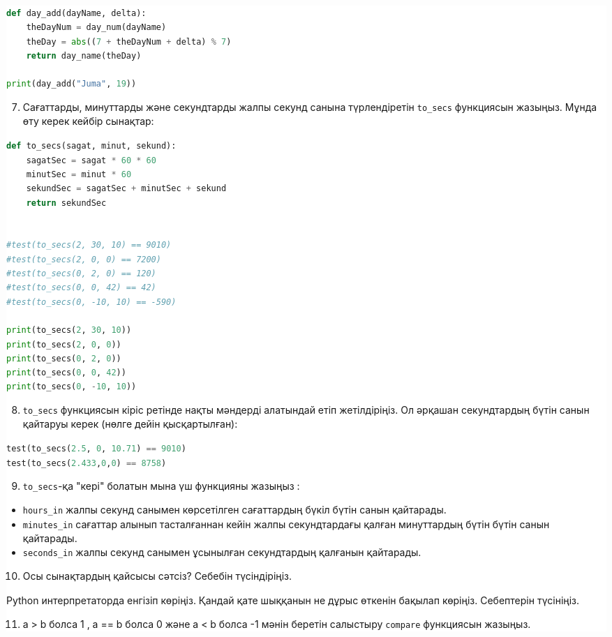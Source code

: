 ```python
def day_add(dayName, delta):
    theDayNum = day_num(dayName)
    theDay = abs((7 + theDayNum + delta) % 7)
    return day_name(theDay)

print(day_add("Juma", 19))
```

7. Сағаттарды, минуттарды және секундтарды жалпы секунд санына түрлендіретін ```to_secs``` функциясын жазыңыз. Мұнда өту керек кейбір сынақтар:

```python
def to_secs(sagat, minut, sekund):
    sagatSec = sagat * 60 * 60
    minutSec = minut * 60
    sekundSec = sagatSec + minutSec + sekund
    return sekundSec


#test(to_secs(2, 30, 10) == 9010)
#test(to_secs(2, 0, 0) == 7200)
#test(to_secs(0, 2, 0) == 120)
#test(to_secs(0, 0, 42) == 42)
#test(to_secs(0, -10, 10) == -590)

print(to_secs(2, 30, 10))
print(to_secs(2, 0, 0))
print(to_secs(0, 2, 0))
print(to_secs(0, 0, 42))
print(to_secs(0, -10, 10))
```

8. ```to_secs``` функциясын кіріс ретінде нақты мәндерді алатындай етіп жетілдіріңіз. Ол әрқашан секундтардың бүтін санын қайтаруы керек (нөлге дейін қысқартылған):

```python
test(to_secs(2.5, 0, 10.71) == 9010)
test(to_secs(2.433,0,0) == 8758)
```

9. ```to_secs```-қа "кері" болатын мына үш функцияны жазыңыз :

- ```hours_in``` жалпы секунд санымен көрсетілген сағаттардың бүкіл бүтін санын қайтарады.
- ```minutes_in``` сағаттар алынып тасталғаннан кейін жалпы секундтардағы қалған минуттардың бүтін бүтін санын қайтарады.
- ```seconds_in``` жалпы секунд санымен ұсынылған секундтардың қалғанын қайтарады.



10. Осы сынақтардың қайсысы сәтсіз? Себебін түсіндіріңіз.

Python интерпретаторда енгізіп көріңіз. Қандай қате шыққанын не дұрыс өткенін бақылап көріңіз. Себептерін түсініңіз.

11. a > b болса 1 , а == b болса 0 және а < b болса -1 мәнін беретін салыстыру ```compare``` функциясын жазыңыз.

